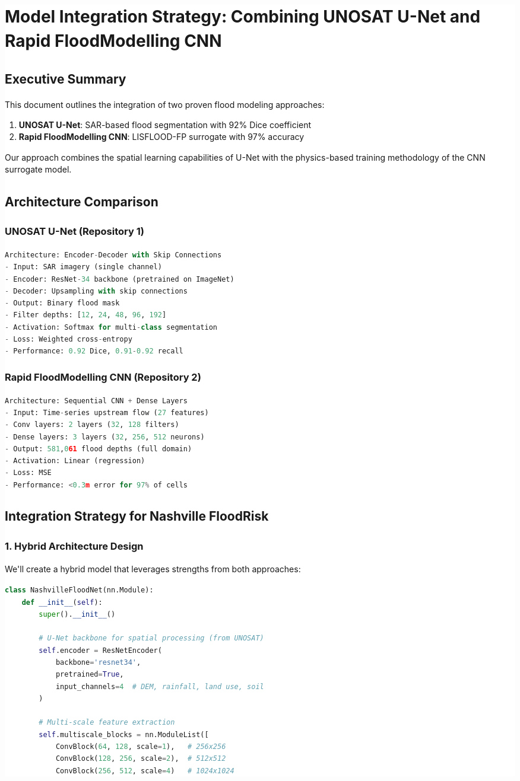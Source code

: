 # Model Integration Strategy: Combining UNOSAT U-Net and Rapid FloodModelling CNN

## Executive Summary

This document outlines the integration of two proven flood modeling approaches:
1. **UNOSAT U-Net**: SAR-based flood segmentation with 92% Dice coefficient
2. **Rapid FloodModelling CNN**: LISFLOOD-FP surrogate with 97% accuracy

Our approach combines the spatial learning capabilities of U-Net with the physics-based training methodology of the CNN surrogate model.

## Architecture Comparison

### UNOSAT U-Net (Repository 1)
```python
Architecture: Encoder-Decoder with Skip Connections
- Input: SAR imagery (single channel)
- Encoder: ResNet-34 backbone (pretrained on ImageNet)
- Decoder: Upsampling with skip connections
- Output: Binary flood mask
- Filter depths: [12, 24, 48, 96, 192]
- Activation: Softmax for multi-class segmentation
- Loss: Weighted cross-entropy
- Performance: 0.92 Dice, 0.91-0.92 recall
```

### Rapid FloodModelling CNN (Repository 2)
```python
Architecture: Sequential CNN + Dense Layers
- Input: Time-series upstream flow (27 features)
- Conv layers: 2 layers (32, 128 filters)
- Dense layers: 3 layers (32, 256, 512 neurons)
- Output: 581,061 flood depths (full domain)
- Activation: Linear (regression)
- Loss: MSE
- Performance: <0.3m error for 97% of cells
```

## Integration Strategy for Nashville FloodRisk

### 1. Hybrid Architecture Design

We'll create a hybrid model that leverages strengths from both approaches:

```python
class NashvilleFloodNet(nn.Module):
    def __init__(self):
        super().__init__()
        
        # U-Net backbone for spatial processing (from UNOSAT)
        self.encoder = ResNetEncoder(
            backbone='resnet34',
            pretrained=True,
            input_channels=4  # DEM, rainfall, land use, soil
        )
        
        # Multi-scale feature extraction
        self.multiscale_blocks = nn.ModuleList([
            ConvBlock(64, 128, scale=1),   # 256x256
            ConvBlock(128, 256, scale=2),  # 512x512
            ConvBlock(256, 512, scale=4)   # 1024x1024
```